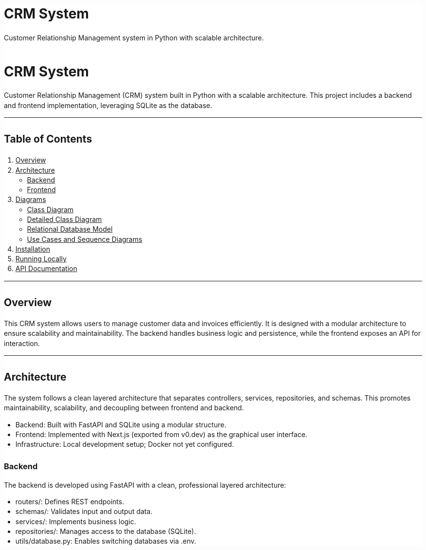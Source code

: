# CRM System
Customer Relationship Management system in Python with scalable architecture.

# CRM System

Customer Relationship Management (CRM) system built in Python with a scalable architecture. This project includes a backend and frontend implementation, leveraging SQLite as the database.

---

## Table of Contents

1. [Overview](#overview)
2. [Architecture](#architecture)
   - [Backend](#backend)
   - [Frontend](#frontend)
3. [Diagrams](#diagrams)
   - [Class Diagram](#class-diagram)
   - [Detailed Class Diagram](#detailed-class-diagram)
   - [Relational Database Model](#relational-database-model)
   - [Use Cases and Sequence Diagrams](#use-cases-and-sequence-diagrams)
4. [Installation](#installation)
5. [Running Locally](#running-locally)
6. [API Documentation](#api-documentation)

---

## Overview

This CRM system allows users to manage customer data and invoices efficiently. It is designed with a modular architecture to ensure scalability and maintainability. The backend handles business logic and persistence, while the frontend exposes an API for interaction.

---

## Architecture

The system follows a clean layered architecture that separates controllers, services, repositories, and schemas. This promotes maintainability, scalability, and decoupling between frontend and backend.

- Backend: Built with FastAPI and SQLite using a modular structure.
- Frontend: Implemented with Next.js (exported from v0.dev) as the graphical user interface.
- Infrastructure: Local development setup; Docker not yet configured.

### Backend
The backend is developed using FastAPI with a clean, professional layered architecture:

- routers/: Defines REST endpoints.
- schemas/: Validates input and output data.
- services/: Implements business logic.
- repositories/: Manages access to the database (SQLite).
- utils/database.py: Enables switching databases via .env.
